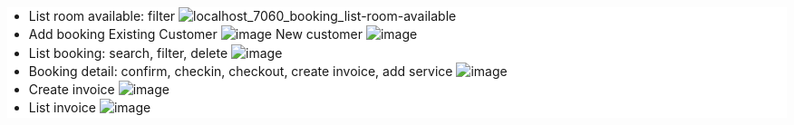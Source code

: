   + List room available: filter
    <img width="1905" height="1369" alt="localhost_7060_booking_list-room-available" src="https://github.com/user-attachments/assets/75d42f68-fc82-4433-b8b3-c2023abf427f" />
  + Add booking
    Existing Customer
    <img width="1823" height="981" alt="image" src="https://github.com/user-attachments/assets/ecba64e1-1565-4e88-8594-23a165d2561b" />
    New customer
    <img width="1867" height="966" alt="image" src="https://github.com/user-attachments/assets/2353c64f-5880-48e0-bf1e-9b7fe5b7416d" />
  + List booking: search, filter, delete
    <img width="1881" height="978" alt="image" src="https://github.com/user-attachments/assets/a5af87db-8bee-4c42-82db-d9c4acb513aa" />
  + Booking detail: confirm, checkin, checkout, create invoice, add service
    <img width="1874" height="989" alt="image" src="https://github.com/user-attachments/assets/45f44d58-0eca-495d-8077-5a91b477ef9a" />
  + Create invoice
    <img width="1891" height="990" alt="image" src="https://github.com/user-attachments/assets/d7b54eb2-bead-4ef6-8a83-8a0504e34e6f" />
  + List invoice
    <img width="1894" height="878" alt="image" src="https://github.com/user-attachments/assets/9b523193-ba86-4acf-b897-95cbe875b75d" />

